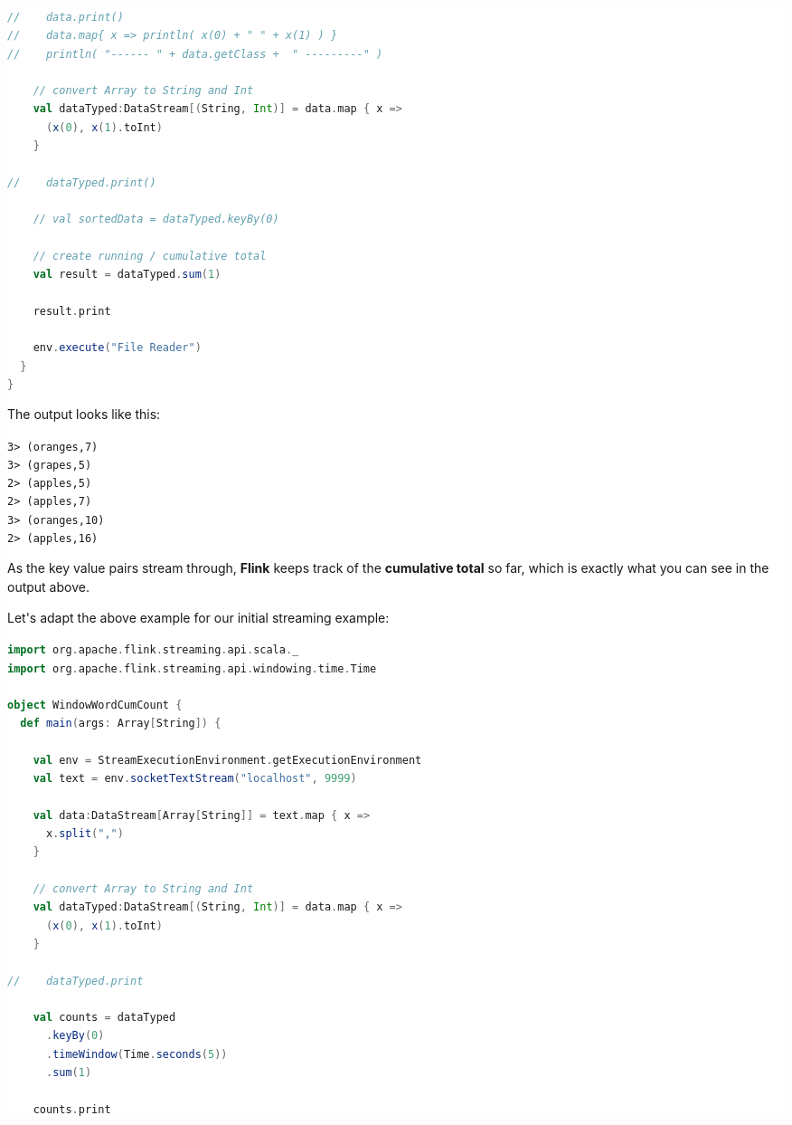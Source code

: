 ```scala
//    data.print()
//    data.map{ x => println( x(0) + " " + x(1) ) }
//    println( "------ " + data.getClass +  " ---------" )

    // convert Array to String and Int
    val dataTyped:DataStream[(String, Int)] = data.map { x =>
      (x(0), x(1).toInt)
    }

//    dataTyped.print()

    // val sortedData = dataTyped.keyBy(0)

    // create running / cumulative total
    val result = dataTyped.sum(1)

    result.print

    env.execute("File Reader")
  }
}
```

The output looks like this:

```
3> (oranges,7)
3> (grapes,5)
2> (apples,5)
2> (apples,7)
3> (oranges,10)
2> (apples,16)
```

As the key value pairs stream through, **Flink** keeps track of the **cumulative total** so far, which is exactly what you can see in the output above.

Let's adapt the above example for our initial streaming example:

```scala
import org.apache.flink.streaming.api.scala._
import org.apache.flink.streaming.api.windowing.time.Time

object WindowWordCumCount {
  def main(args: Array[String]) {

    val env = StreamExecutionEnvironment.getExecutionEnvironment
    val text = env.socketTextStream("localhost", 9999)

    val data:DataStream[Array[String]] = text.map { x =>
      x.split(",")
    }

    // convert Array to String and Int
    val dataTyped:DataStream[(String, Int)] = data.map { x =>
      (x(0), x(1).toInt)
    }

//    dataTyped.print

    val counts = dataTyped
      .keyBy(0)
      .timeWindow(Time.seconds(5))
      .sum(1)

    counts.print
```